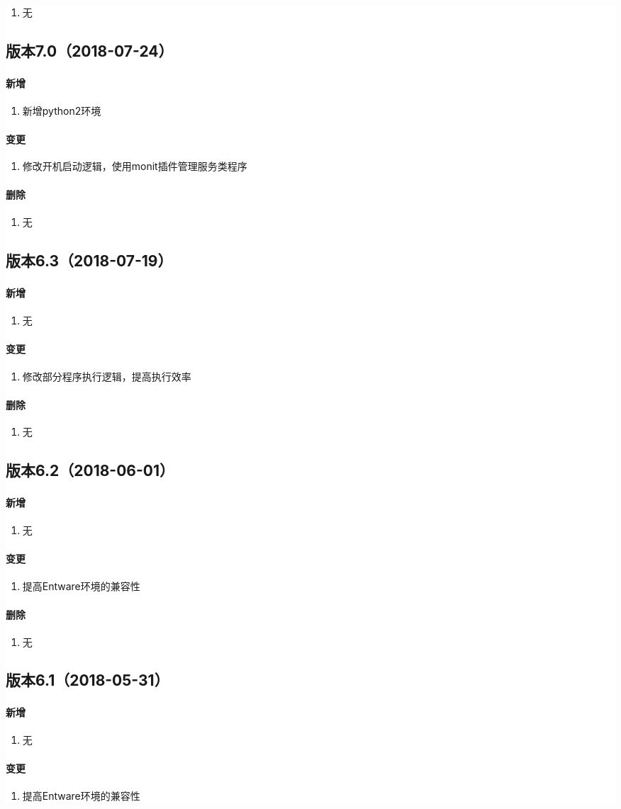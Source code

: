 1. 无

## 版本7.0（2018-07-24）

#### 新增

1. 新增python2环境

#### 变更

1. 修改开机启动逻辑，使用monit插件管理服务类程序

#### 删除

1. 无

## 版本6.3（2018-07-19）

#### 新增

1. 无

#### 变更

1. 修改部分程序执行逻辑，提高执行效率

#### 删除

1. 无

## 版本6.2（2018-06-01）

#### 新增

1. 无

#### 变更

1. 提高Entware环境的兼容性

#### 删除

1. 无

## 版本6.1（2018-05-31）

#### 新增

1. 无

#### 变更

1. 提高Entware环境的兼容性
